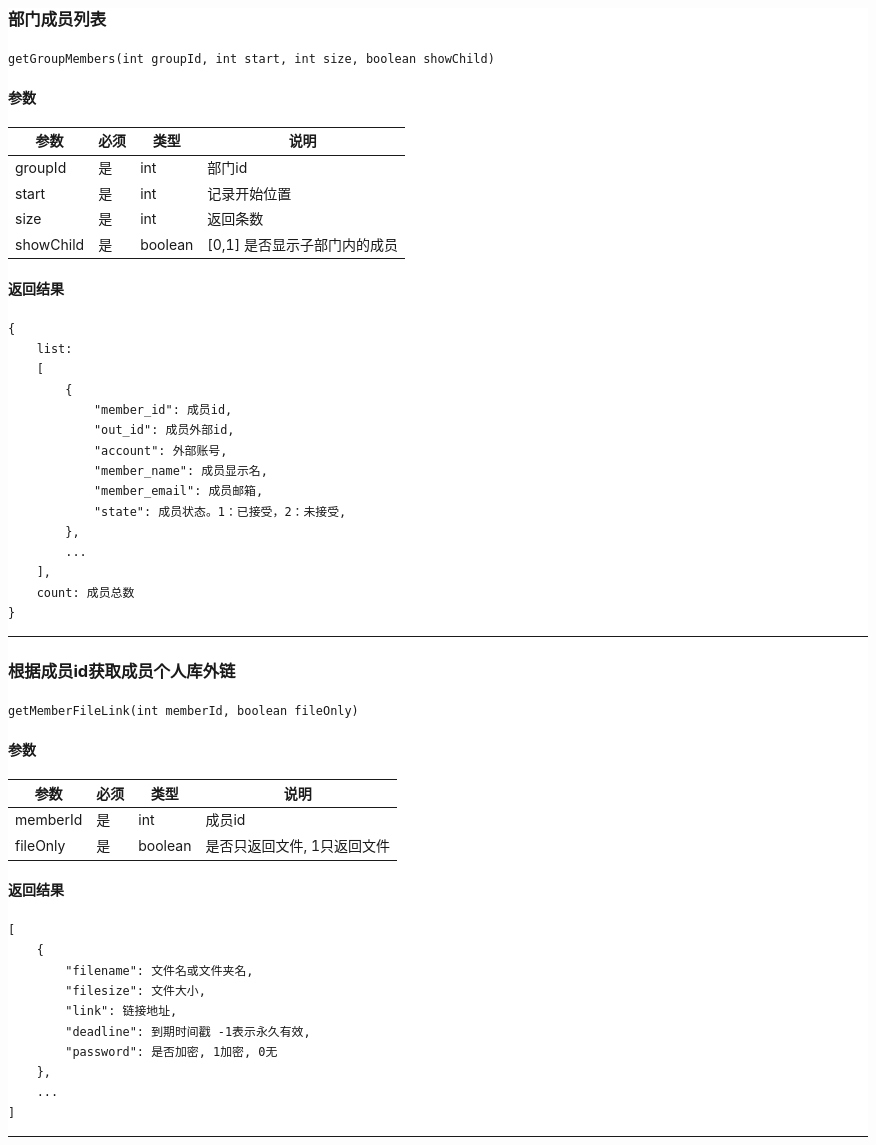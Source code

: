 ### 部门成员列表
	getGroupMembers(int groupId, int start, int size, boolean showChild) 
#### 参数 
| 参数 | 必须 | 类型 | 说明 |
| --- | --- | --- | --- |
| groupId | 是 | int | 部门id |
| start | 是 | int | 记录开始位置 |
| size | 是 | int | 返回条数 |
| showChild | 是 | boolean | [0,1] 是否显示子部门内的成员 |
#### 返回结果
	
	
	{
		list:
		[
			{
				"member_id": 成员id,
				"out_id": 成员外部id,
				"account": 外部账号,
				"member_name": 成员显示名,
				"member_email": 成员邮箱,
				"state": 成员状态。1：已接受，2：未接受,
			},
			...
		],
		count: 成员总数
	}

---
### 根据成员id获取成员个人库外链
	getMemberFileLink(int memberId, boolean fileOnly)
#### 参数 
| 参数 | 必须 | 类型 | 说明 |
| --- | --- | --- | --- |
| memberId | 是 | int | 成员id |
| fileOnly | 是 | boolean | 是否只返回文件, 1只返回文件 |
#### 返回结果
	[
		{
		    "filename": 文件名或文件夹名,
		    "filesize": 文件大小,
    		"link": 链接地址,
    		"deadline": 到期时间戳 -1表示永久有效,
    		"password": 是否加密, 1加密, 0无
    	},
    	...
	]

---

[1]: https://github.com/gokuai/yunku-sdk-java-gradle/blob/master/V2.0/README.md  
[2]: https://developer.gokuai.com/other/sso.html
[3]: https://github.com/gokuai/yunku-sdk-java-deprecated
[4]: http://developer.gokuai.com/grant/library.html
[5]: http://developer.gokuai.com/grant/ent.html